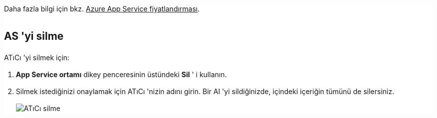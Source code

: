 Daha fazla bilgi için bkz. [Azure App Service fiyatlandırması][Pricing].

## <a name="delete-an-ase"></a>AS 'yi silme ##

ATıCı 'yi silmek için: 

1. **App Service ortamı** dikey penceresinin üstündeki **Sil** ' i kullanın. 

1. Silmek istediğinizi onaylamak için ATıCı 'nizin adını girin. Bir AI 'yi sildiğinizde, içindeki içeriğin tümünü de silersiniz. 

    ![ATıCı silme][3]


[1]: ./media/using_an_app_service_environment/usingase-appcreate.png
[2]: ./media/using_an_app_service_environment/usingase-pricingtiers.png
[3]: ./media/using_an_app_service_environment/usingase-delete.png



[Intro]: ./intro.md
[MakeExternalASE]: ./create-external-ase.md
[MakeASEfromTemplate]: ./create-from-template.md
[MakeILBASE]: ./create-ilb-ase.md
[ASENetwork]: ./network-info.md
[UsingASE]: ./using-an-ase.md
[UDRs]: ../../virtual-network/virtual-networks-udr-overview.md
[NSGs]: ../../virtual-network/security-overview.md
[ConfigureASEv1]: app-service-web-configure-an-app-service-environment.md
[ASEv1Intro]: app-service-app-service-environment-intro.md
[Functions]: ../../azure-functions/index.yml
[Pricing]: https://azure.microsoft.com/pricing/details/app-service/
[ARMOverview]: ../../azure-resource-manager/resource-group-overview.md
[ConfigureSSL]: ../configure-ssl-certificate.md
[Kudu]: https://azure.microsoft.com/resources/videos/super-secret-kudu-debug-console-for-azure-web-sites/
[AppDeploy]: ../deploy-local-git.md
[ASEWAF]: app-service-app-service-environment-web-application-firewall.md
[AppGW]: ../../application-gateway/application-gateway-web-application-firewall-overview.md
